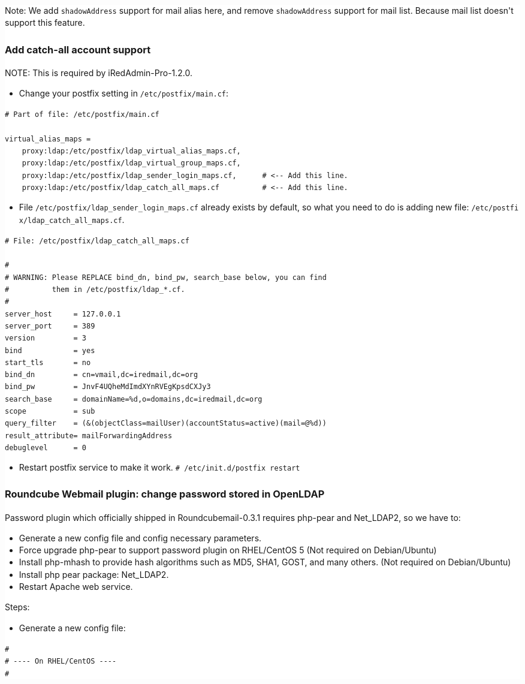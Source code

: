 Note: We add `shadowAddress` support for mail alias here, and remove
`shadowAddress` support for mail list. Because mail list doesn't support this
feature.

### Add catch-all account support

NOTE: This is required by iRedAdmin-Pro-1.2.0.

* Change your postfix setting in `/etc/postfix/main.cf`:

```
# Part of file: /etc/postfix/main.cf

virtual_alias_maps =
    proxy:ldap:/etc/postfix/ldap_virtual_alias_maps.cf,
    proxy:ldap:/etc/postfix/ldap_virtual_group_maps.cf,
    proxy:ldap:/etc/postfix/ldap_sender_login_maps.cf,      # <-- Add this line.
    proxy:ldap:/etc/postfix/ldap_catch_all_maps.cf          # <-- Add this line.
```

* File `/etc/postfix/ldap_sender_login_maps.cf` already exists by default, so
  what you need to do is adding new file: `/etc/postfix/ldap_catch_all_maps.cf`.

```
# File: /etc/postfix/ldap_catch_all_maps.cf

#
# WARNING: Please REPLACE bind_dn, bind_pw, search_base below, you can find
#          them in /etc/postfix/ldap_*.cf.
#
server_host     = 127.0.0.1
server_port     = 389
version         = 3
bind            = yes
start_tls       = no
bind_dn         = cn=vmail,dc=iredmail,dc=org
bind_pw         = JnvF4UQheMdImdXYnRVEgKpsdCXJy3
search_base     = domainName=%d,o=domains,dc=iredmail,dc=org
scope           = sub
query_filter    = (&(objectClass=mailUser)(accountStatus=active)(mail=@%d))
result_attribute= mailForwardingAddress
debuglevel      = 0
```

* Restart postfix service to make it work.
```# /etc/init.d/postfix restart```

### Roundcube Webmail plugin: change password stored in OpenLDAP

Password plugin which officially shipped in Roundcubemail-0.3.1 requires php-pear and Net_LDAP2, so we have to:
* Generate a new config file and config necessary parameters.
* Force upgrade php-pear to support password plugin on RHEL/CentOS 5 (Not required on Debian/Ubuntu)
* Install php-mhash to provide hash algorithms such as MD5, SHA1, GOST, and many others. (Not required on Debian/Ubuntu)
* Install php pear package: Net_LDAP2.
* Restart Apache web service.

Steps:

* Generate a new config file:
```
#
# ---- On RHEL/CentOS ----
#